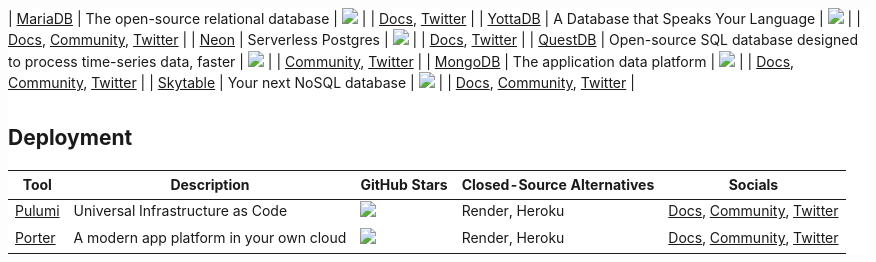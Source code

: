 | [MariaDB](https://mariadb.org/)                         | The open-source relational database                                                | <a href=https://github.com/MariaDB/server><img src="https://img.shields.io/github/stars/MariaDB/server?style=social" width=150/></a>               |                            | [Docs](https://mariadb.org/documentation/), [Twitter](https://twitter.com/mariadb_org)                                                                                                                                                                  |
| [YottaDB](https://yottadb.com/)                         | A Database that Speaks Your Language                                               | <a href=https://github.com/YottaDB/YDB><img src="https://img.shields.io/github/stars/YottaDB/YDB?style=social" width=150/></a>                     |                            | [Docs](https://yottadb.com/resources/documentation/), [Community](https://yottadb.com/resources/communities/), [Twitter](https://twitter.com/YottaDB)                                                                                                   |
| [Neon](https://neon.tech/)                              | Serverless Postgres                                                                | <a href=https://github.com/neondatabase/neon><img src="https://img.shields.io/github/stars/neondatabase/neon?style=social" width=150/></a>         |                            | [Docs](https://neon.tech/docs/cloud/about/), [Twitter](http://twitter.com/neondatabase/)                                                                                                                                                                |
| [QuestDB](https://questdb.io/)                          | Open-source SQL database designed to process time-series data, faster              | <a href=https://github.com/questdb/questdb><img src="https://img.shields.io/github/stars/questdb/questdb?style=social" width=150/></a>             |                            | [Community](https://slack.questdb.io/), [Twitter](https://twitter.com/questdb)                                                                                                                                                                          |
| [MongoDB](https://www.mongodb.com/)                     | The application data platform                                                      | <a href=https://github.com/mongodb/mongo><img src="https://img.shields.io/github/stars/mongodb/mongo?style=social" width=150/></a>                 |                            | [Docs](https://docs.mongodb.com/manual/), [Community](https://community.mongodb.com/), [Twitter](https://twitter.com/mongodb)                                                                                                                           |
| [Skytable](https://skytable.io/)                        | Your next NoSQL database                                                           | <a href=https://github.com/skytable/skytable><img src="https://img.shields.io/github/stars/skytable/skytable?style=social" width=150/></a>         |                            | [Docs](https://docs.skytable.io/), [Community](https://discord.com/invite/QptWFdx), [Twitter](https://twitter.com/skytabledb)                                                                                                                           |


## Deployment

| Tool                                   | Description                                                 | GitHub Stars                                                                                                                                               | Closed-Source Alternatives | Socials                                                                                                                                                                                                                       |
| -------------------------------------- | ----------------------------------------------------------- | ---------------------------------------------------------------------------------------------------------------------------------------------------------- | -------------------------- | ----------------------------------------------------------------------------------------------------------------------------------------------------------------------------------------------------------------------------- |
| [Pulumi](https://www.pulumi.com/)      | Universal Infrastructure as Code                            | <a href=https://github.com/pulumi/pulumi><img src="https://img.shields.io/github/stars/pulumi/pulumi?style=social" width=150/></a>                         | Render, Heroku             | [Docs](https://www.pulumi.com/docs/), [Community](https://slack.pulumi.com/?_gl=1*aidk4b*_ga*NjcyNTYzMjg5LjE2NTYyNjQ4MTE.*_ga_FQHG5CVY2D*MTY1NjI3MzE0MS4yLjAuMTY1NjI3MzE0MS42MA..), [Twitter](https://twitter.com/pulumicorp) |
| [Porter](https://porter.run/)          | A modern app platform in your own cloud                     | <a href=https://github.com/porter-dev/porter><img src="https://img.shields.io/github/stars/porter-dev/porter?style=social" width=150/></a>                 | Render, Heroku             | [Docs](https://docs.porter.run/), [Community](https://discord.com/invite/34n7NN7FJ7), [Twitter](https://twitter.com/getporterdev)                                                                                             |